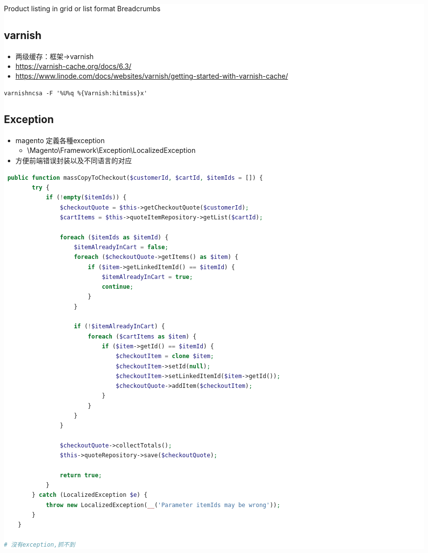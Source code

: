 Product listing in grid or list format
Breadcrumbs

## varnish

* 两级缓存：框架->varnish
* <https://varnish-cache.org/docs/6.3/>
* <https://www.linode.com/docs/websites/varnish/getting-started-with-varnish-cache/>

```
varnishncsa -F '%U%q %{Varnish:hitmiss}x'
```

## Exception

* magento 定義各種exception
  - \Magento\Framework\Exception\LocalizedException
* 方便前端错误封装以及不同语言的对应

```php
 public function massCopyToCheckout($customerId, $cartId, $itemIds = []) {
        try {
            if (!empty($itemIds)) {
                $checkoutQuote = $this->getCheckoutQuote($customerId);
                $cartItems = $this->quoteItemRepository->getList($cartId);

                foreach ($itemIds as $itemId) {
                    $itemAlreadyInCart = false;
                    foreach ($checkoutQuote->getItems() as $item) {
                        if ($item->getLinkedItemId() == $itemId) {
                            $itemAlreadyInCart = true;
                            continue;
                        }
                    }

                    if (!$itemAlreadyInCart) {
                        foreach ($cartItems as $item) {
                            if ($item->getId() == $itemId) {
                                $checkoutItem = clone $item;
                                $checkoutItem->setId(null);
                                $checkoutItem->setLinkedItemId($item->getId());
                                $checkoutQuote->addItem($checkoutItem);
                            }
                        }
                    }
                }

                $checkoutQuote->collectTotals();
                $this->quoteRepository->save($checkoutQuote);

                return true;
            }
        } catch (LocalizedException $e) {
            throw new LocalizedException(__('Parameter itemIds may be wrong'));
        }
    }

# 沒有exception,抓不到
```
